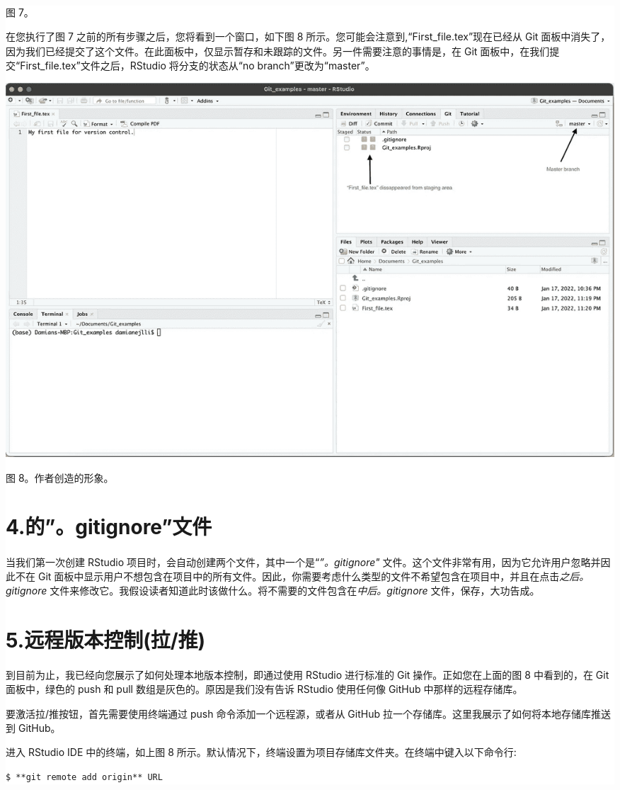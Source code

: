图 7。

在您执行了图 7 之前的所有步骤之后，您将看到一个窗口，如下图 8 所示。您可能会注意到,“First_file.tex”现在已经从 Git 面板中消失了，因为我们已经提交了这个文件。在此面板中，仅显示暂存和未跟踪的文件。另一件需要注意的事情是，在 Git 面板中，在我们提交“First_file.tex”文件之后，RStudio 将分支的状态从“no branch”更改为“master”。

![](img/9df396e9103ed7f11aa4588718414c1e.png)

图 8。作者创造的形象。

# 4.的”。gitignore”文件

当我们第一次创建 RStudio 项目时，会自动创建两个文件，其中一个是“*”。gitignore"* 文件。这个文件非常有用，因为它允许用户忽略并因此不在 Git 面板中显示用户不想包含在项目中的所有文件。因此，你需要考虑什么类型的文件不希望包含在项目中，并且在点击*之后。gitignore* 文件来修改它。我假设读者知道此时该做什么。将不需要的文件包含在*中后。gitignore* 文件，保存，大功告成。

# 5.远程版本控制(拉/推)

到目前为止，我已经向您展示了如何处理本地版本控制，即通过使用 RStudio 进行标准的 Git 操作。正如您在上面的图 8 中看到的，在 Git 面板中，绿色的 push 和 pull 数组是灰色的。原因是我们没有告诉 RStudio 使用任何像 GitHub 中那样的远程存储库。

要激活拉/推按钮，首先需要使用终端通过 push 命令添加一个远程源，或者从 GitHub 拉一个存储库。这里我展示了如何将本地存储库推送到 GitHub。

进入 RStudio IDE 中的终端，如上图 8 所示。默认情况下，终端设置为项目存储库文件夹。在终端中键入以下命令行:

```
$ **git remote add origin** URL
```
